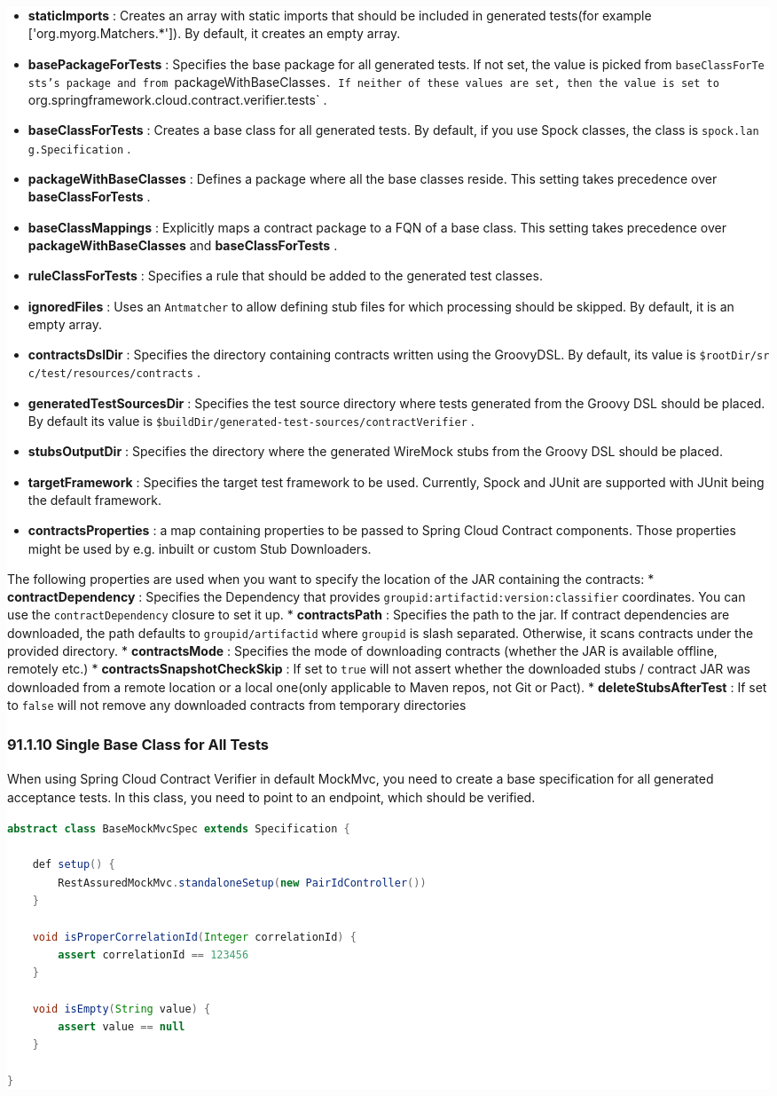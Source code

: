 -  **staticImports** : Creates an array with static imports that should be included in generated tests(for example ['org.myorg.Matchers.*']). By default, it creates an empty array.

-  **basePackageForTests** : Specifies the base package for all generated tests. If not set, the value is picked from  `baseClassForTests’s package and from `packageWithBaseClasses` . If neither of these values are set, then the value is set to  `org.springframework.cloud.contract.verifier.tests` .

-  **baseClassForTests** : Creates a base class for all generated tests. By default, if you use Spock classes, the class is  `spock.lang.Specification` .

-  **packageWithBaseClasses** : Defines a package where all the base classes reside. This setting takes precedence over  **baseClassForTests** .

-  **baseClassMappings** : Explicitly maps a contract package to a FQN of a base class. This setting takes precedence over  **packageWithBaseClasses**  and  **baseClassForTests** .

-  **ruleClassForTests** : Specifies a rule that should be added to the generated test classes.

-  **ignoredFiles** : Uses an  `Antmatcher`  to allow defining stub files for which processing should be skipped. By default, it is an empty array.

-  **contractsDslDir** : Specifies the directory containing contracts written using the GroovyDSL. By default, its value is  `$rootDir/src/test/resources/contracts` .

-  **generatedTestSourcesDir** : Specifies the test source directory where tests generated from the Groovy DSL should be placed. By default its value is  `$buildDir/generated-test-sources/contractVerifier` .

-  **stubsOutputDir** : Specifies the directory where the generated WireMock stubs from the Groovy DSL should be placed.

-  **targetFramework** : Specifies the target test framework to be used. Currently, Spock and JUnit are supported with JUnit being the default framework.

-  **contractsProperties** : a map containing properties to be passed to Spring Cloud Contract components. Those properties might be used by e.g. inbuilt or custom Stub Downloaders.

The following properties are used when you want to specify the location of the JAR containing the contracts: *  **contractDependency** : Specifies the Dependency that provides  `groupid:artifactid:version:classifier`  coordinates. You can use the  `contractDependency`  closure to set it up. *  **contractsPath** : Specifies the path to the jar. If contract dependencies are downloaded, the path defaults to  `groupid/artifactid`  where  `groupid`  is slash separated. Otherwise, it scans contracts under the provided directory. *  **contractsMode** : Specifies the mode of downloading contracts (whether the JAR is available offline, remotely etc.) *  **contractsSnapshotCheckSkip** : If set to  `true`  will not assert whether the downloaded stubs / contract JAR was downloaded from a remote location or a local one(only applicable to Maven repos, not Git or Pact). *  **deleteStubsAfterTest** : If set to  `false`  will not remove any downloaded contracts from temporary directories

### 91.1.10 Single Base Class for All Tests

When using Spring Cloud Contract Verifier in default MockMvc, you need to create a base specification for all generated acceptance tests. In this class, you need to point to an endpoint, which should be verified.

```java
abstract class BaseMockMvcSpec extends Specification {

	def setup() {
		RestAssuredMockMvc.standaloneSetup(new PairIdController())
	}

	void isProperCorrelationId(Integer correlationId) {
		assert correlationId == 123456
	}

	void isEmpty(String value) {
		assert value == null
	}

}
```
